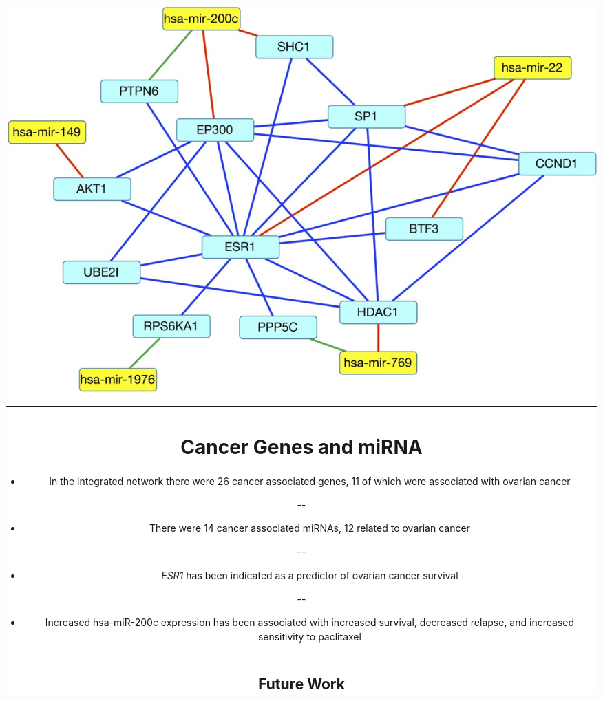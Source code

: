 <center><img src = "final_subnetwork_crop.jpg" style="width: 100%; height:100"/><center/>


---

# Cancer Genes and miRNA

* In the integrated network there were 26 cancer associated genes, 11 of which were associated with ovarian cancer

--

* There were 14 cancer associated miRNAs, 12 related to ovarian cancer

--

* *ESR1* has been indicated as a predictor of ovarian cancer survival

--

* Increased hsa-miR-200c expression has been associated with increased survival, decreased relapse, and increased sensitivity to paclitaxel

---

## Future Work
